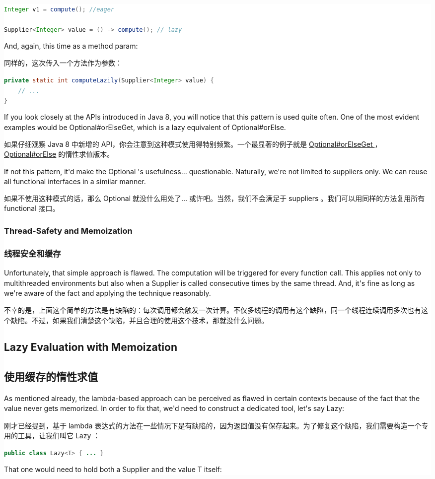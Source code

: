 ```java
Integer v1 = compute(); //eager

Supplier<Integer> value = () -> compute(); // lazy
```

And, again, this time as a method param:

同样的，这次传入一个方法作为参数：

```java
private static int computeLazily(Supplier<Integer> value) {
    // ...
}
```



If you look closely at the APIs introduced in Java 8, you will notice that this pattern is used quite often. One of the most evident examples would be Optional#orElseGet, which is a lazy equivalent of Optional#orElse.

如果仔细观察 Java 8 中新增的 API，你会注意到这种模式使用得特别频繁。一个最显著的例子就是  [Optional#orElseGet ](https://docs.oracle.com/javase/8/docs/api/java/util/Optional.html#orElseGet-java.util.function.Supplier)，[Optional#orElse](https://docs.oracle.com/javase/8/docs/api/java/util/Optional.html#orElse-T-) 的惰性求值版本。

If not this pattern, it'd make the  Optional 's usefulness...  questionable. Naturally, we're not limited to suppliers only. We can reuse all functional interfaces in a similar manner.

如果不使用这种模式的话，那么 Optional 就没什么用处了... 或许吧。当然，我们不会满足于 suppliers 。我们可以用同样的方法复用所有 functional 接口。

### Thread-Safety and Memoization

### 线程安全和缓存

Unfortunately, that simple approach is flawed. The computation will be triggered for every function call. This applies not only to multithreaded environments but also when a Supplier is called consecutive times by the same thread. And, it's fine as long as we're aware of the fact and applying the technique reasonably.

不幸的是，上面这个简单的方法是有缺陷的：每次调用都会触发一次计算。不仅多线程的调用有这个缺陷，同一个线程连续调用多次也有这个缺陷。不过，如果我们清楚这个缺陷，并且合理的使用这个技术，那就没什么问题。

## Lazy Evaluation with Memoization

## 使用缓存的惰性求值

As mentioned already, the lambda-based approach can be perceived as flawed in certain contexts because of the fact that the value never gets memorized. In order to fix that, we'd need to construct a dedicated tool, let's say Lazy:

刚才已经提到，基于 lambda 表达式的方法在一些情况下是有缺陷的，因为返回值没有保存起来。为了修复这个缺陷，我们需要构造一个专用的工具，让我们叫它 Lazy ：

```java
public class Lazy<T> { ... }
```


That one would need to hold both a Supplier<T> and the value T itself:
